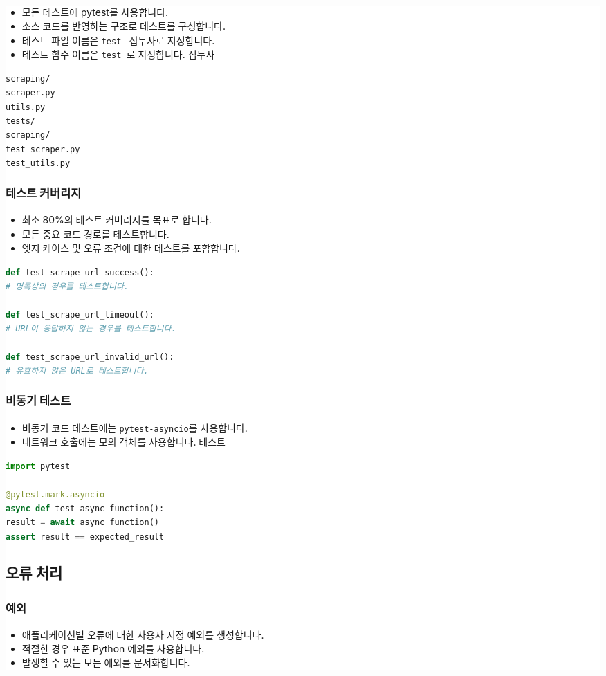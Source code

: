 - 모든 테스트에 pytest를 사용합니다.
- 소스 코드를 반영하는 구조로 테스트를 구성합니다.
- 테스트 파일 이름은 `test_` 접두사로 지정합니다.
- 테스트 함수 이름은 `test_`로 지정합니다. 접두사

``` 
scraping/ 
scraper.py 
utils.py 
tests/ 
scraping/ 
test_scraper.py 
test_utils.py 
``` 

### 테스트 커버리지

- 최소 80%의 테스트 커버리지를 목표로 합니다.
- 모든 중요 코드 경로를 테스트합니다.
- 엣지 케이스 및 오류 조건에 대한 테스트를 포함합니다.

```python
def test_scrape_url_success(): 
# 명목상의 경우를 테스트합니다.

def test_scrape_url_timeout(): 
# URL이 응답하지 않는 경우를 테스트합니다.

def test_scrape_url_invalid_url(): 
# 유효하지 않은 URL로 테스트합니다.
``` 

### 비동기 테스트

- 비동기 코드 테스트에는 `pytest-asyncio`를 사용합니다.
- 네트워크 호출에는 모의 객체를 사용합니다. 테스트

```python
import pytest

@pytest.mark.asyncio
async def test_async_function(): 
result = await async_function() 
assert result == expected_result 
``` 

## 오류 처리

### 예외

- 애플리케이션별 오류에 대한 사용자 지정 예외를 생성합니다.
- 적절한 경우 표준 Python 예외를 사용합니다.
- 발생할 수 있는 모든 예외를 문서화합니다.
